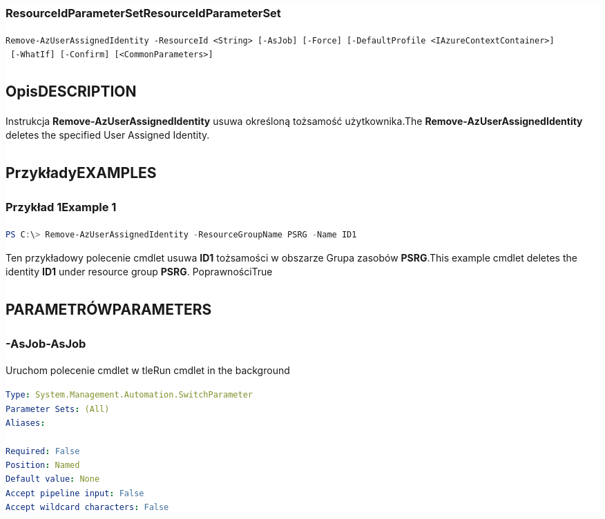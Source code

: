 ### <span data-ttu-id="6234c-107">ResourceIdParameterSet</span><span class="sxs-lookup"><span data-stu-id="6234c-107">ResourceIdParameterSet</span></span>
```
Remove-AzUserAssignedIdentity -ResourceId <String> [-AsJob] [-Force] [-DefaultProfile <IAzureContextContainer>]
 [-WhatIf] [-Confirm] [<CommonParameters>]
```

## <span data-ttu-id="6234c-108">Opis</span><span class="sxs-lookup"><span data-stu-id="6234c-108">DESCRIPTION</span></span>
<span data-ttu-id="6234c-109">Instrukcja **Remove-AzUserAssignedIdentity** usuwa określoną tożsamość użytkownika.</span><span class="sxs-lookup"><span data-stu-id="6234c-109">The **Remove-AzUserAssignedIdentity** deletes the specified User Assigned Identity.</span></span>

## <span data-ttu-id="6234c-110">Przykłady</span><span class="sxs-lookup"><span data-stu-id="6234c-110">EXAMPLES</span></span>

### <span data-ttu-id="6234c-111">Przykład 1</span><span class="sxs-lookup"><span data-stu-id="6234c-111">Example 1</span></span>
```powershell
PS C:\> Remove-AzUserAssignedIdentity -ResourceGroupName PSRG -Name ID1
```

<span data-ttu-id="6234c-112">Ten przykładowy polecenie cmdlet usuwa **ID1** tożsamości w obszarze Grupa zasobów **PSRG**.</span><span class="sxs-lookup"><span data-stu-id="6234c-112">This example cmdlet deletes the identity **ID1** under resource group **PSRG**.</span></span>
<span data-ttu-id="6234c-113">Poprawności</span><span class="sxs-lookup"><span data-stu-id="6234c-113">True</span></span>

## <span data-ttu-id="6234c-114">PARAMETRÓW</span><span class="sxs-lookup"><span data-stu-id="6234c-114">PARAMETERS</span></span>

### <span data-ttu-id="6234c-115">-AsJob</span><span class="sxs-lookup"><span data-stu-id="6234c-115">-AsJob</span></span>
<span data-ttu-id="6234c-116">Uruchom polecenie cmdlet w tle</span><span class="sxs-lookup"><span data-stu-id="6234c-116">Run cmdlet in the background</span></span>

```yaml
Type: System.Management.Automation.SwitchParameter
Parameter Sets: (All)
Aliases:

Required: False
Position: Named
Default value: None
Accept pipeline input: False
Accept wildcard characters: False
```
